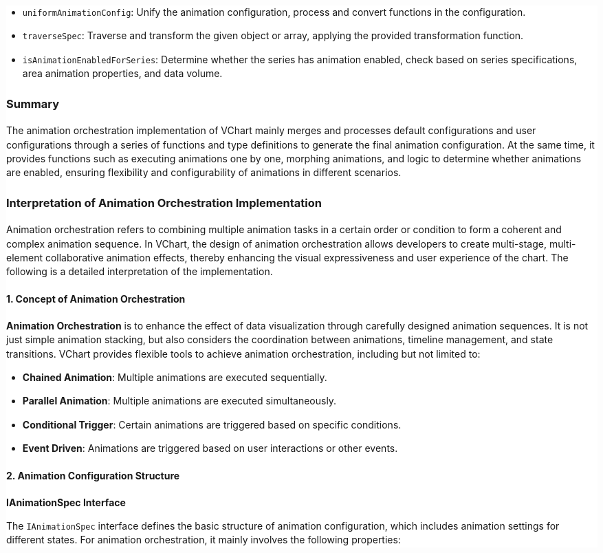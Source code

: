 *  `uniformAnimationConfig`: Unify the animation configuration, process and convert functions in the configuration.    

*  `traverseSpec`: Traverse and transform the given object or array, applying the provided transformation function.    

*  `isAnimationEnabledForSeries`: Determine whether the series has animation enabled, check based on series specifications, area animation properties, and data volume.    

### Summary

The animation orchestration implementation of VChart mainly merges and processes default configurations and user configurations through a series of functions and type definitions to generate the final animation configuration. At the same time, it provides functions such as executing animations one by one, morphing animations, and logic to determine whether animations are enabled, ensuring flexibility and configurability of animations in different scenarios.    



### Interpretation of Animation Orchestration Implementation



Animation orchestration refers to combining multiple animation tasks in a certain order or condition to form a coherent and complex animation sequence. In VChart, the design of animation orchestration allows developers to create multi-stage, multi-element collaborative animation effects, thereby enhancing the visual expressiveness and user experience of the chart. The following is a detailed interpretation of the implementation.    



#### 1. Concept of Animation Orchestration



**Animation Orchestration** is to enhance the effect of data visualization through carefully designed animation sequences. It is not just simple animation stacking, but also considers the coordination between animations, timeline management, and state transitions. VChart provides flexible tools to achieve animation orchestration, including but not limited to:    



*  **Chained Animation**: Multiple animations are executed sequentially.    

*  **Parallel Animation**: Multiple animations are executed simultaneously.    

*  **Conditional Trigger**: Certain animations are triggered based on specific conditions.    

*  **Event Driven**: Animations are triggered based on user interactions or other events.    



#### 2. Animation Configuration Structure



**IAnimationSpec Interface**    



The `IAnimationSpec` interface defines the basic structure of animation configuration, which includes animation settings for different states. For animation orchestration, it mainly involves the following properties:    
